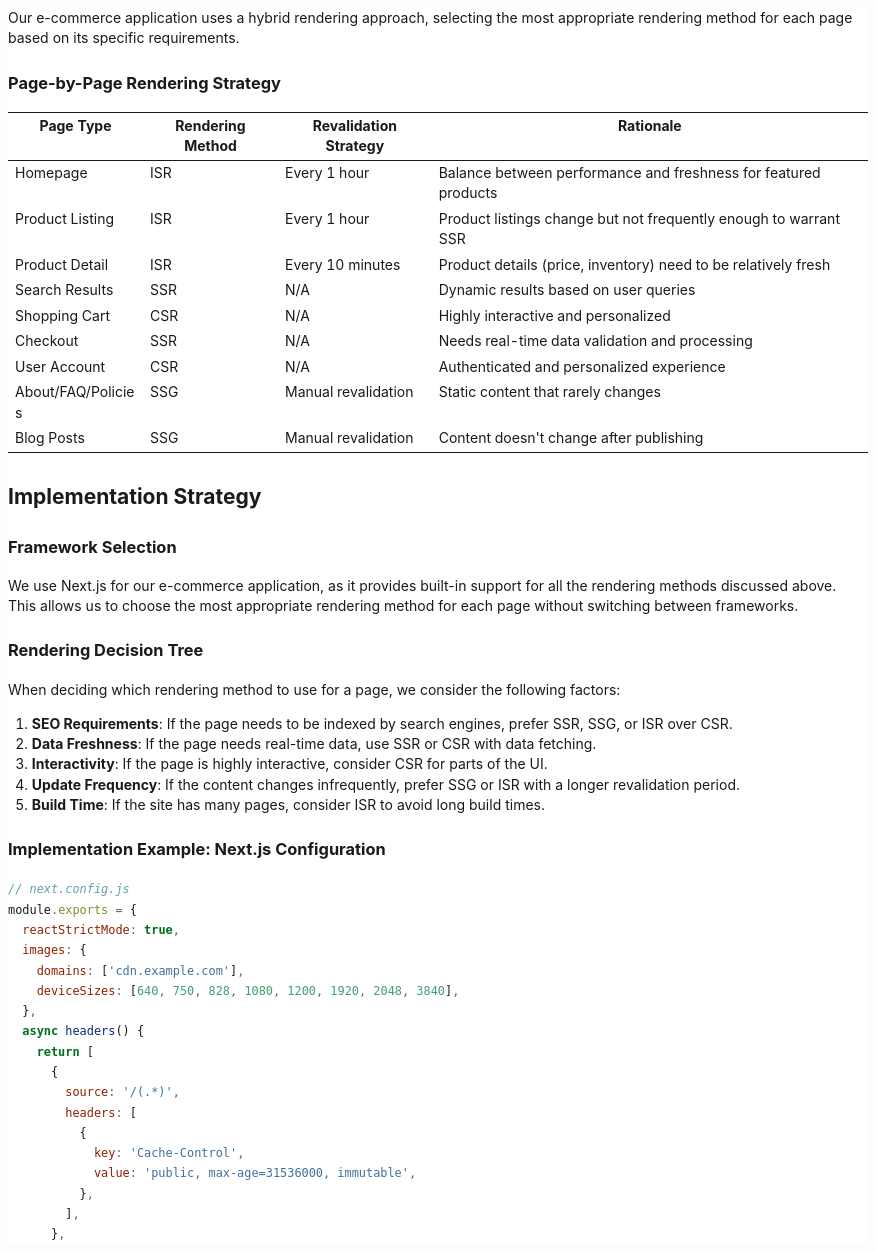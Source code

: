 Our e-commerce application uses a hybrid rendering approach, selecting the most appropriate rendering method for each page based on its specific requirements.

### Page-by-Page Rendering Strategy

| Page Type | Rendering Method | Revalidation Strategy | Rationale |
|-----------|------------------|------------------------|-----------|
| Homepage | ISR | Every 1 hour | Balance between performance and freshness for featured products |
| Product Listing | ISR | Every 1 hour | Product listings change but not frequently enough to warrant SSR |
| Product Detail | ISR | Every 10 minutes | Product details (price, inventory) need to be relatively fresh |
| Search Results | SSR | N/A | Dynamic results based on user queries |
| Shopping Cart | CSR | N/A | Highly interactive and personalized |
| Checkout | SSR | N/A | Needs real-time data validation and processing |
| User Account | CSR | N/A | Authenticated and personalized experience |
| About/FAQ/Policies | SSG | Manual revalidation | Static content that rarely changes |
| Blog Posts | SSG | Manual revalidation | Content doesn't change after publishing |

## Implementation Strategy

### Framework Selection

We use Next.js for our e-commerce application, as it provides built-in support for all the rendering methods discussed above. This allows us to choose the most appropriate rendering method for each page without switching between frameworks.

### Rendering Decision Tree

When deciding which rendering method to use for a page, we consider the following factors:

1. **SEO Requirements**: If the page needs to be indexed by search engines, prefer SSR, SSG, or ISR over CSR.
2. **Data Freshness**: If the page needs real-time data, use SSR or CSR with data fetching.
3. **Interactivity**: If the page is highly interactive, consider CSR for parts of the UI.
4. **Update Frequency**: If the content changes infrequently, prefer SSG or ISR with a longer revalidation period.
5. **Build Time**: If the site has many pages, consider ISR to avoid long build times.

### Implementation Example: Next.js Configuration

```js
// next.config.js
module.exports = {
  reactStrictMode: true,
  images: {
    domains: ['cdn.example.com'],
    deviceSizes: [640, 750, 828, 1080, 1200, 1920, 2048, 3840],
  },
  async headers() {
    return [
      {
        source: '/(.*)',
        headers: [
          {
            key: 'Cache-Control',
            value: 'public, max-age=31536000, immutable',
          },
        ],
      },
```